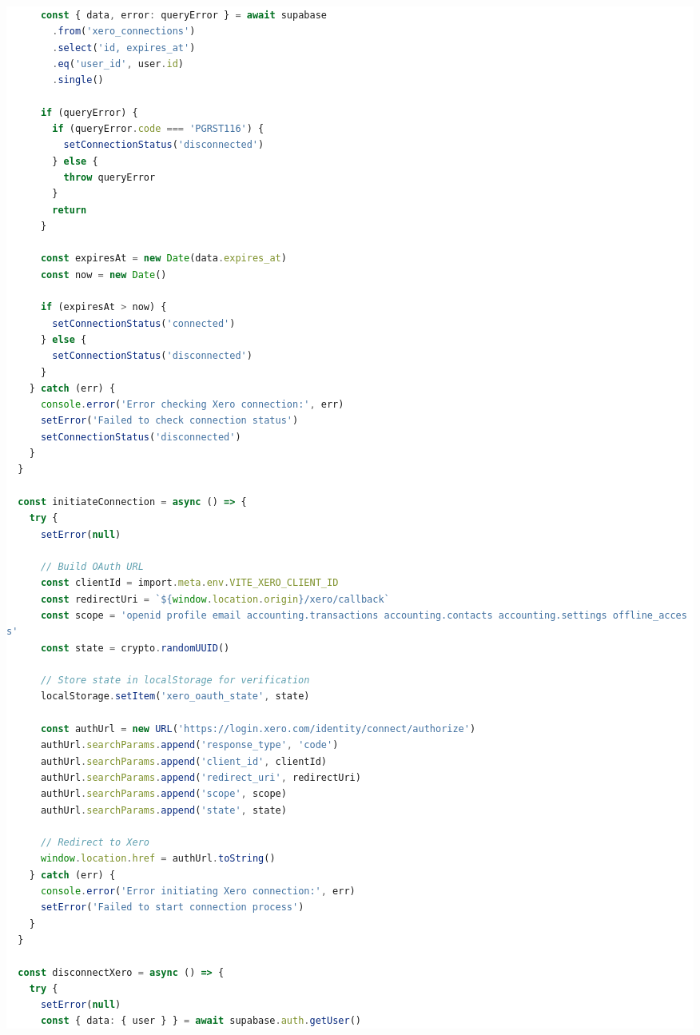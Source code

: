 ```typescript
      const { data, error: queryError } = await supabase
        .from('xero_connections')
        .select('id, expires_at')
        .eq('user_id', user.id)
        .single()

      if (queryError) {
        if (queryError.code === 'PGRST116') {
          setConnectionStatus('disconnected')
        } else {
          throw queryError
        }
        return
      }

      const expiresAt = new Date(data.expires_at)
      const now = new Date()

      if (expiresAt > now) {
        setConnectionStatus('connected')
      } else {
        setConnectionStatus('disconnected')
      }
    } catch (err) {
      console.error('Error checking Xero connection:', err)
      setError('Failed to check connection status')
      setConnectionStatus('disconnected')
    }
  }

  const initiateConnection = async () => {
    try {
      setError(null)

      // Build OAuth URL
      const clientId = import.meta.env.VITE_XERO_CLIENT_ID
      const redirectUri = `${window.location.origin}/xero/callback`
      const scope = 'openid profile email accounting.transactions accounting.contacts accounting.settings offline_access'
      const state = crypto.randomUUID()

      // Store state in localStorage for verification
      localStorage.setItem('xero_oauth_state', state)

      const authUrl = new URL('https://login.xero.com/identity/connect/authorize')
      authUrl.searchParams.append('response_type', 'code')
      authUrl.searchParams.append('client_id', clientId)
      authUrl.searchParams.append('redirect_uri', redirectUri)
      authUrl.searchParams.append('scope', scope)
      authUrl.searchParams.append('state', state)

      // Redirect to Xero
      window.location.href = authUrl.toString()
    } catch (err) {
      console.error('Error initiating Xero connection:', err)
      setError('Failed to start connection process')
    }
  }

  const disconnectXero = async () => {
    try {
      setError(null)
      const { data: { user } } = await supabase.auth.getUser()
```